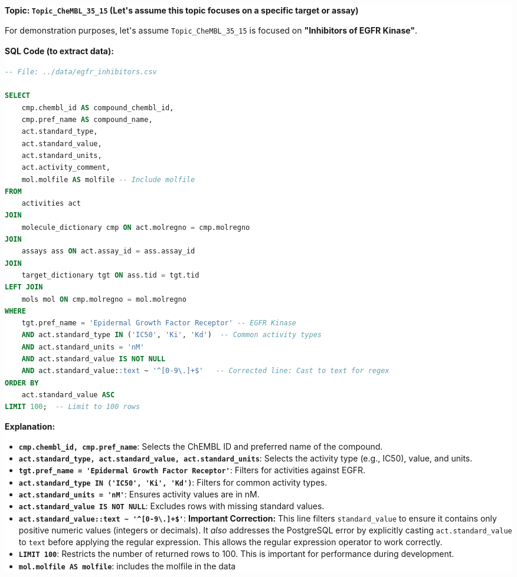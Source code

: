 **Topic: `Topic_CheMBL_35_15` (Let's assume this topic focuses on a specific target or assay)**

For demonstration purposes, let's assume `Topic_CheMBL_35_15` is focused on **"Inhibitors of EGFR Kinase"**.

**SQL Code (to extract data):**

```sql
-- File: ../data/egfr_inhibitors.csv

SELECT
    cmp.chembl_id AS compound_chembl_id,
    cmp.pref_name AS compound_name,
    act.standard_type,
    act.standard_value,
    act.standard_units,
    act.activity_comment,
    mol.molfile AS molfile -- Include molfile
FROM
    activities act
JOIN
    molecule_dictionary cmp ON act.molregno = cmp.molregno
JOIN
    assays ass ON act.assay_id = ass.assay_id
JOIN
    target_dictionary tgt ON ass.tid = tgt.tid
LEFT JOIN
    mols mol ON cmp.molregno = mol.molregno
WHERE
    tgt.pref_name = 'Epidermal Growth Factor Receptor' -- EGFR Kinase
    AND act.standard_type IN ('IC50', 'Ki', 'Kd')  -- Common activity types
    AND act.standard_units = 'nM'
    AND act.standard_value IS NOT NULL
    AND act.standard_value::text ~ '^[0-9\.]+$'   -- Corrected line: Cast to text for regex
ORDER BY
    act.standard_value ASC
LIMIT 100;  -- Limit to 100 rows
```

**Explanation:**

*   **`cmp.chembl_id, cmp.pref_name`**:  Selects the ChEMBL ID and preferred name of the compound.
*   **`act.standard_type, act.standard_value, act.standard_units`**: Selects the activity type (e.g., IC50), value, and units.
*   **`tgt.pref_name = 'Epidermal Growth Factor Receptor'`**:  Filters for activities against EGFR.
*   **`act.standard_type IN ('IC50', 'Ki', 'Kd')`**:  Filters for common activity types.
*   **`act.standard_units = 'nM'`**:  Ensures activity values are in nM.
*   **`act.standard_value IS NOT NULL`**: Excludes rows with missing standard values.
*   **`act.standard_value::text ~ '^[0-9\.]+$'`**:  **Important Correction:**  This line filters `standard_value` to ensure it contains only positive numeric values (integers or decimals).  It *also* addresses the PostgreSQL error by explicitly casting `act.standard_value` to `text` before applying the regular expression.  This allows the regular expression operator to work correctly.
*   **`LIMIT 100`**: Restricts the number of returned rows to 100.  This is important for performance during development.
*   **`mol.molfile AS molfile`**: includes the molfile in the data
